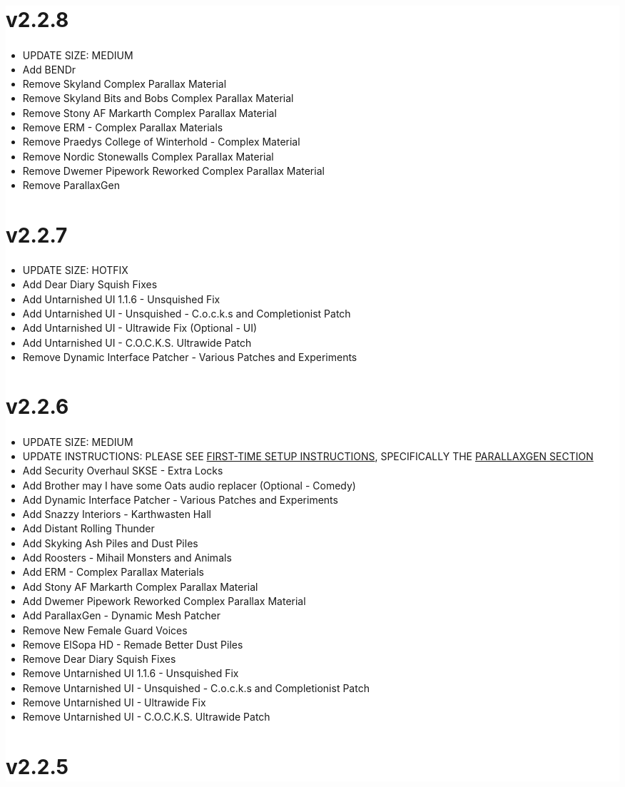 # v2.2.8

- UPDATE SIZE: MEDIUM
- Add BENDr
- Remove Skyland Complex Parallax Material
- Remove Skyland Bits and Bobs Complex Parallax Material
- Remove Stony AF Markarth Complex Parallax Material
- Remove ERM - Complex Parallax Materials
- Remove Praedys College of Winterhold - Complex Material
- Remove Nordic Stonewalls Complex Parallax Material
- Remove Dwemer Pipework Reworked Complex Parallax Material
- Remove ParallaxGen

# v2.2.7

- UPDATE SIZE: HOTFIX
- Add Dear Diary Squish Fixes
- Add Untarnished UI 1.1.6 - Unsquished Fix
- Add Untarnished UI - Unsquished - C.o.c.k.s and Completionist Patch
- Add Untarnished UI - Ultrawide Fix (Optional - UI)
- Add Untarnished UI - C.O.C.K.S. Ultrawide Patch
- Remove Dynamic Interface Patcher - Various Patches and Experiments

# v2.2.6

- UPDATE SIZE: MEDIUM
- UPDATE INSTRUCTIONS: PLEASE SEE [FIRST-TIME SETUP INSTRUCTIONS](https://github.com/ThirdEyeSqueegee/Ro/blob/main/SETUP.md), SPECIFICALLY THE [PARALLAXGEN SECTION](https://github.com/ThirdEyeSqueegee/Ro/blob/main/SETUP.md#ParallaxGen)
- Add Security Overhaul SKSE - Extra Locks
- Add Brother may I have some Oats audio replacer (Optional - Comedy)
- Add Dynamic Interface Patcher - Various Patches and Experiments
- Add Snazzy Interiors - Karthwasten Hall
- Add Distant Rolling Thunder
- Add Skyking Ash Piles and Dust Piles
- Add Roosters - Mihail Monsters and Animals
- Add ERM - Complex Parallax Materials
- Add Stony AF Markarth Complex Parallax Material
- Add Dwemer Pipework Reworked Complex Parallax Material
- Add ParallaxGen - Dynamic Mesh Patcher
- Remove New Female Guard Voices
- Remove ElSopa HD - Remade Better Dust Piles
- Remove Dear Diary Squish Fixes
- Remove Untarnished UI 1.1.6 - Unsquished Fix
- Remove Untarnished UI - Unsquished - C.o.c.k.s and Completionist Patch
- Remove Untarnished UI - Ultrawide Fix
- Remove Untarnished UI - C.O.C.K.S. Ultrawide Patch

# v2.2.5
